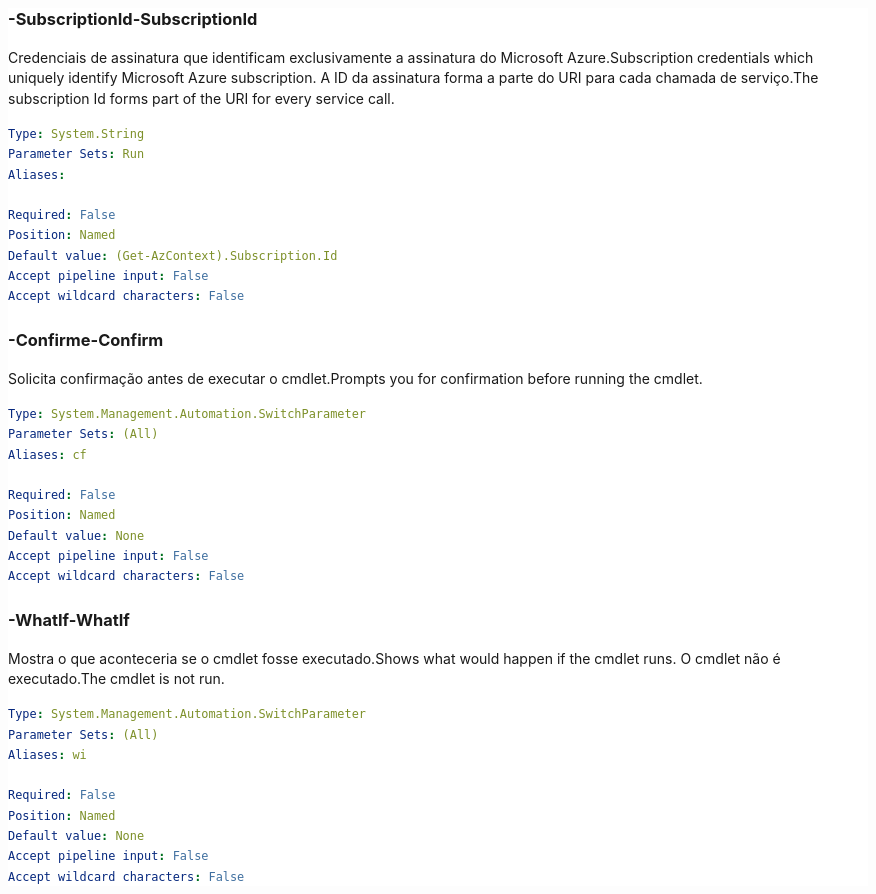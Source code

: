 ### <span data-ttu-id="b956f-129">-SubscriptionId</span><span class="sxs-lookup"><span data-stu-id="b956f-129">-SubscriptionId</span></span>
<span data-ttu-id="b956f-130">Credenciais de assinatura que identificam exclusivamente a assinatura do Microsoft Azure.</span><span class="sxs-lookup"><span data-stu-id="b956f-130">Subscription credentials which uniquely identify Microsoft Azure subscription.</span></span>
<span data-ttu-id="b956f-131">A ID da assinatura forma a parte do URI para cada chamada de serviço.</span><span class="sxs-lookup"><span data-stu-id="b956f-131">The subscription Id forms part of the URI for every service call.</span></span>

```yaml
Type: System.String
Parameter Sets: Run
Aliases:

Required: False
Position: Named
Default value: (Get-AzContext).Subscription.Id
Accept pipeline input: False
Accept wildcard characters: False
```

### <span data-ttu-id="b956f-132">-Confirme</span><span class="sxs-lookup"><span data-stu-id="b956f-132">-Confirm</span></span>
<span data-ttu-id="b956f-133">Solicita confirmação antes de executar o cmdlet.</span><span class="sxs-lookup"><span data-stu-id="b956f-133">Prompts you for confirmation before running the cmdlet.</span></span>

```yaml
Type: System.Management.Automation.SwitchParameter
Parameter Sets: (All)
Aliases: cf

Required: False
Position: Named
Default value: None
Accept pipeline input: False
Accept wildcard characters: False
```

### <span data-ttu-id="b956f-134">-WhatIf</span><span class="sxs-lookup"><span data-stu-id="b956f-134">-WhatIf</span></span>
<span data-ttu-id="b956f-135">Mostra o que aconteceria se o cmdlet fosse executado.</span><span class="sxs-lookup"><span data-stu-id="b956f-135">Shows what would happen if the cmdlet runs.</span></span>
<span data-ttu-id="b956f-136">O cmdlet não é executado.</span><span class="sxs-lookup"><span data-stu-id="b956f-136">The cmdlet is not run.</span></span>

```yaml
Type: System.Management.Automation.SwitchParameter
Parameter Sets: (All)
Aliases: wi

Required: False
Position: Named
Default value: None
Accept pipeline input: False
Accept wildcard characters: False
```
